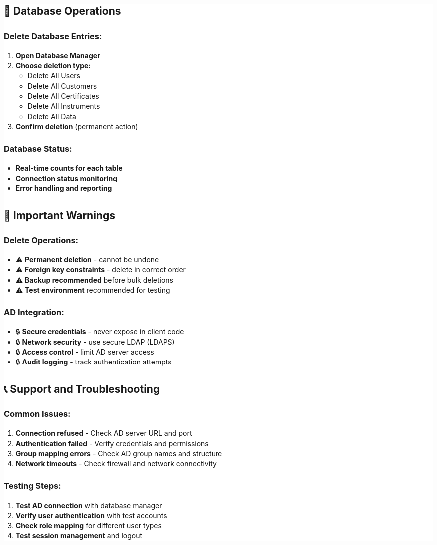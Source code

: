 ```javascript
```

## 🔄 **Database Operations**

### **Delete Database Entries:**
1. **Open Database Manager**
2. **Choose deletion type:**
   - Delete All Users
   - Delete All Customers
   - Delete All Certificates
   - Delete All Instruments
   - Delete All Data
3. **Confirm deletion** (permanent action)

### **Database Status:**
- **Real-time counts for each table**
- **Connection status monitoring**
- **Error handling and reporting**

## 🚨 **Important Warnings**

### **Delete Operations:**
- ⚠️ **Permanent deletion** - cannot be undone
- ⚠️ **Foreign key constraints** - delete in correct order
- ⚠️ **Backup recommended** before bulk deletions
- ⚠️ **Test environment** recommended for testing

### **AD Integration:**
- 🔒 **Secure credentials** - never expose in client code
- 🔒 **Network security** - use secure LDAP (LDAPS)
- 🔒 **Access control** - limit AD server access
- 🔒 **Audit logging** - track authentication attempts

## 📞 **Support and Troubleshooting**

### **Common Issues:**
1. **Connection refused** - Check AD server URL and port
2. **Authentication failed** - Verify credentials and permissions
3. **Group mapping errors** - Check AD group names and structure
4. **Network timeouts** - Check firewall and network connectivity

### **Testing Steps:**
1. **Test AD connection** with database manager
2. **Verify user authentication** with test accounts
3. **Check role mapping** for different user types
4. **Test session management** and logout
